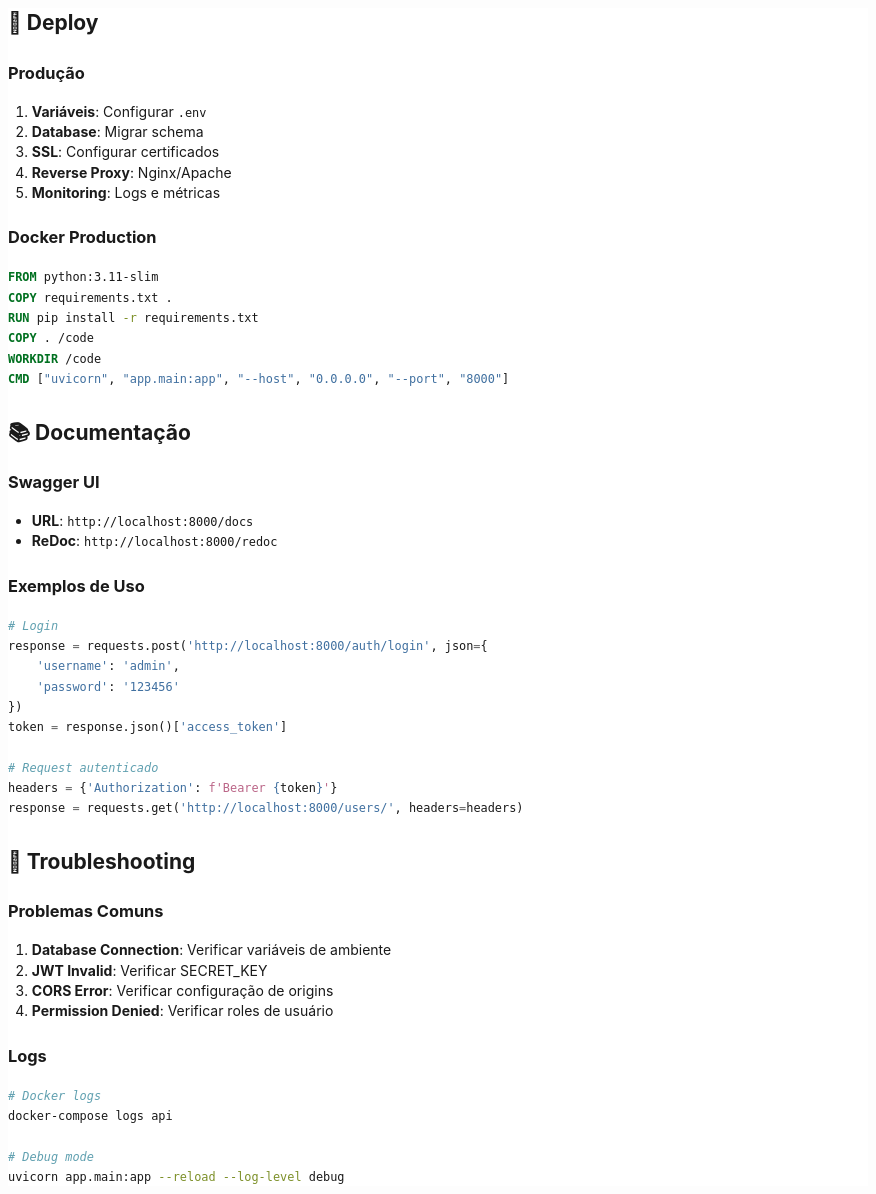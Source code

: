 ## 🚀 Deploy

### Produção
1. **Variáveis**: Configurar `.env`
2. **Database**: Migrar schema
3. **SSL**: Configurar certificados
4. **Reverse Proxy**: Nginx/Apache
5. **Monitoring**: Logs e métricas

### Docker Production
```dockerfile
FROM python:3.11-slim
COPY requirements.txt .
RUN pip install -r requirements.txt
COPY . /code
WORKDIR /code
CMD ["uvicorn", "app.main:app", "--host", "0.0.0.0", "--port", "8000"]
```

## 📚 Documentação

### Swagger UI
- **URL**: `http://localhost:8000/docs`
- **ReDoc**: `http://localhost:8000/redoc`

### Exemplos de Uso
```python
# Login
response = requests.post('http://localhost:8000/auth/login', json={
    'username': 'admin',
    'password': '123456'
})
token = response.json()['access_token']

# Request autenticado
headers = {'Authorization': f'Bearer {token}'}
response = requests.get('http://localhost:8000/users/', headers=headers)
```

## 🐛 Troubleshooting

### Problemas Comuns
1. **Database Connection**: Verificar variáveis de ambiente
2. **JWT Invalid**: Verificar SECRET_KEY
3. **CORS Error**: Verificar configuração de origins
4. **Permission Denied**: Verificar roles de usuário

### Logs
```bash
# Docker logs
docker-compose logs api

# Debug mode
uvicorn app.main:app --reload --log-level debug
```
